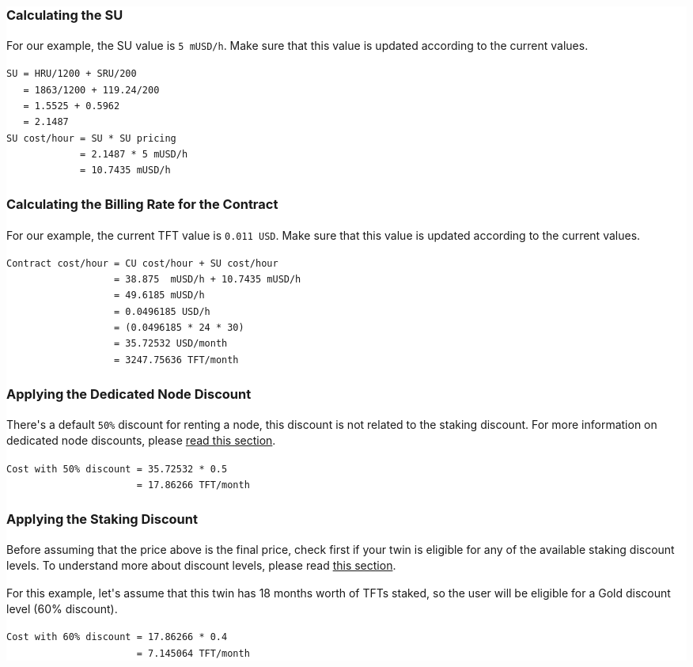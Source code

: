
### Calculating the SU

For our example, the SU value is `5 mUSD/h`. Make sure that this value is updated according to the current values.

```
SU = HRU/1200 + SRU/200
   = 1863/1200 + 119.24/200
   = 1.5525 + 0.5962
   = 2.1487
SU cost/hour = SU * SU pricing
             = 2.1487 * 5 mUSD/h
             = 10.7435 mUSD/h
```

### Calculating the Billing Rate for the Contract

For our example, the current TFT value is `0.011 USD`.  Make sure that this value is updated according to the current values.

```
Contract cost/hour = CU cost/hour + SU cost/hour
                   = 38.875  mUSD/h + 10.7435 mUSD/h
                   = 49.6185 mUSD/h
                   = 0.0496185 USD/h
                   = (0.0496185 * 24 * 30) 
                   = 35.72532 USD/month
                   = 3247.75636 TFT/month
```

### Applying the Dedicated Node Discount

There's a default `50%` discount for renting a node, this discount is not related to the staking discount. For more information on dedicated node discounts, please [read this section](../../../documentation/dashboard/deploy/node_finder.md#dedicated-nodes).

```
Cost with 50% discount = 35.72532 * 0.5
                       = 17.86266 TFT/month
```

### Applying the Staking Discount

Before assuming that the price above is the final price, check first if your twin is eligible for any of the available staking discount levels. To understand more about discount levels, please read [this section](../pricing/staking_discount_levels.md).

For this example, let's assume that this twin has 18 months worth of TFTs staked, so the user will be eligible for a Gold discount level (60% discount).



```
Cost with 60% discount = 17.86266 * 0.4
                       = 7.145064 TFT/month
```

